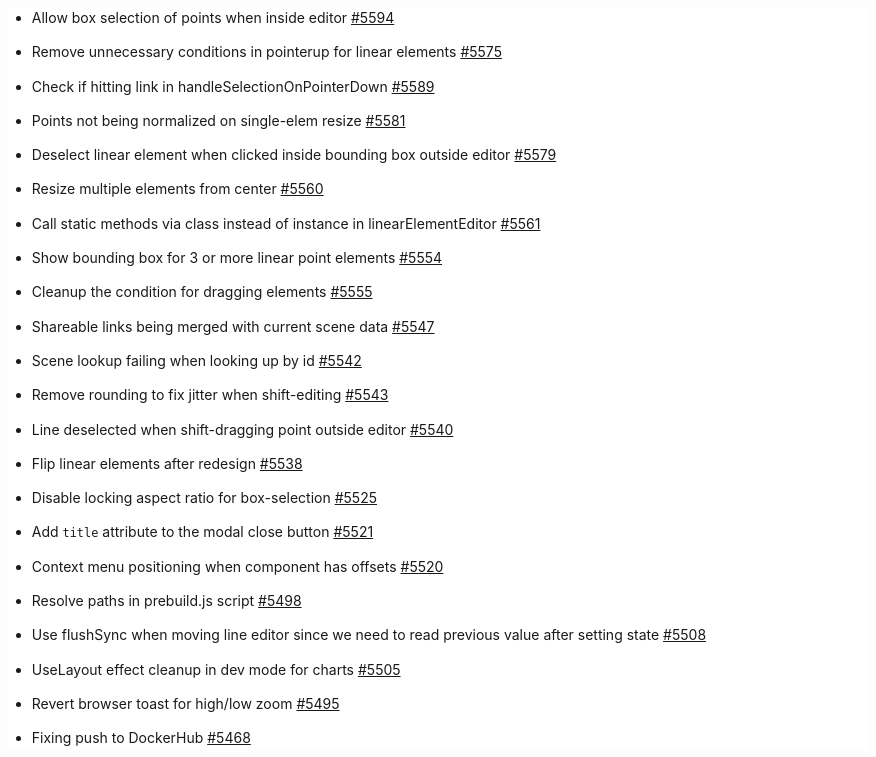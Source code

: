 - Allow box selection of points when inside editor [#5594](https://github.com/excalidraw/excalidraw/pull/5594)

- Remove unnecessary conditions in pointerup for linear elements [#5575](https://github.com/excalidraw/excalidraw/pull/5575)

- Check if hitting link in handleSelectionOnPointerDown [#5589](https://github.com/excalidraw/excalidraw/pull/5589)

- Points not being normalized on single-elem resize [#5581](https://github.com/excalidraw/excalidraw/pull/5581)

- Deselect linear element when clicked inside bounding box outside editor [#5579](https://github.com/excalidraw/excalidraw/pull/5579)

- Resize multiple elements from center [#5560](https://github.com/excalidraw/excalidraw/pull/5560)

- Call static methods via class instead of instance in linearElementEditor [#5561](https://github.com/excalidraw/excalidraw/pull/5561)

- Show bounding box for 3 or more linear point elements [#5554](https://github.com/excalidraw/excalidraw/pull/5554)

- Cleanup the condition for dragging elements [#5555](https://github.com/excalidraw/excalidraw/pull/5555)

- Shareable links being merged with current scene data [#5547](https://github.com/excalidraw/excalidraw/pull/5547)

- Scene lookup failing when looking up by id [#5542](https://github.com/excalidraw/excalidraw/pull/5542)

- Remove rounding to fix jitter when shift-editing [#5543](https://github.com/excalidraw/excalidraw/pull/5543)

- Line deselected when shift-dragging point outside editor [#5540](https://github.com/excalidraw/excalidraw/pull/5540)

- Flip linear elements after redesign [#5538](https://github.com/excalidraw/excalidraw/pull/5538)

- Disable locking aspect ratio for box-selection [#5525](https://github.com/excalidraw/excalidraw/pull/5525)

- Add `title` attribute to the modal close button [#5521](https://github.com/excalidraw/excalidraw/pull/5521)

- Context menu positioning when component has offsets [#5520](https://github.com/excalidraw/excalidraw/pull/5520)

- Resolve paths in prebuild.js script [#5498](https://github.com/excalidraw/excalidraw/pull/5498)

- Use flushSync when moving line editor since we need to read previous value after setting state [#5508](https://github.com/excalidraw/excalidraw/pull/5508)

- UseLayout effect cleanup in dev mode for charts [#5505](https://github.com/excalidraw/excalidraw/pull/5505)

- Revert browser toast for high/low zoom [#5495](https://github.com/excalidraw/excalidraw/pull/5495)

- Fixing push to DockerHub [#5468](https://github.com/excalidraw/excalidraw/pull/5468)
